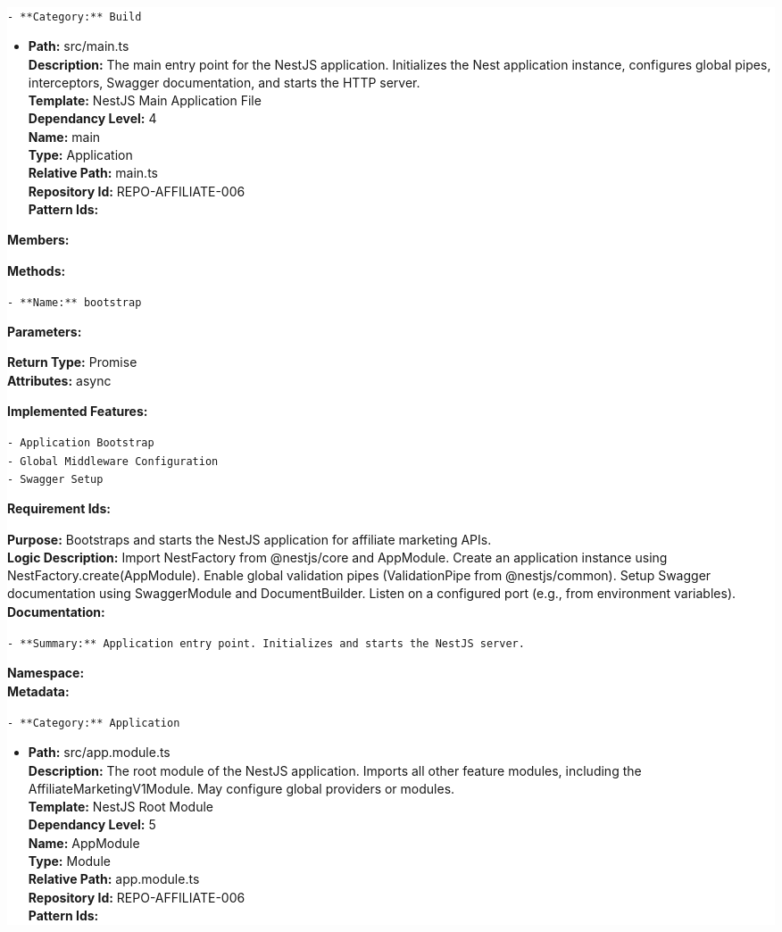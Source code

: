     - **Category:** Build
    
- **Path:** src/main.ts  
**Description:** The main entry point for the NestJS application. Initializes the Nest application instance, configures global pipes, interceptors, Swagger documentation, and starts the HTTP server.  
**Template:** NestJS Main Application File  
**Dependancy Level:** 4  
**Name:** main  
**Type:** Application  
**Relative Path:** main.ts  
**Repository Id:** REPO-AFFILIATE-006  
**Pattern Ids:**
    
    
**Members:**
    
    
**Methods:**
    
    - **Name:** bootstrap  
**Parameters:**
    
    
**Return Type:** Promise<void>  
**Attributes:** async  
    
**Implemented Features:**
    
    - Application Bootstrap
    - Global Middleware Configuration
    - Swagger Setup
    
**Requirement Ids:**
    
    
**Purpose:** Bootstraps and starts the NestJS application for affiliate marketing APIs.  
**Logic Description:** Import NestFactory from @nestjs/core and AppModule. Create an application instance using NestFactory.create(AppModule). Enable global validation pipes (ValidationPipe from @nestjs/common). Setup Swagger documentation using SwaggerModule and DocumentBuilder. Listen on a configured port (e.g., from environment variables).  
**Documentation:**
    
    - **Summary:** Application entry point. Initializes and starts the NestJS server.
    
**Namespace:**   
**Metadata:**
    
    - **Category:** Application
    
- **Path:** src/app.module.ts  
**Description:** The root module of the NestJS application. Imports all other feature modules, including the AffiliateMarketingV1Module. May configure global providers or modules.  
**Template:** NestJS Root Module  
**Dependancy Level:** 5  
**Name:** AppModule  
**Type:** Module  
**Relative Path:** app.module.ts  
**Repository Id:** REPO-AFFILIATE-006  
**Pattern Ids:**
    